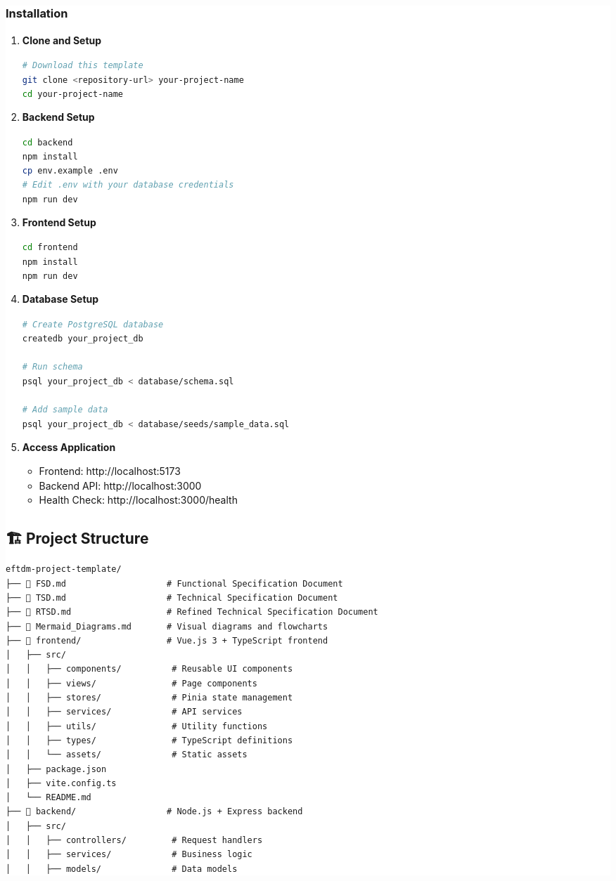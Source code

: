 ### Installation

1. **Clone and Setup**
   ```bash
   # Download this template
   git clone <repository-url> your-project-name
   cd your-project-name
   ```

2. **Backend Setup**
   ```bash
   cd backend
   npm install
   cp env.example .env
   # Edit .env with your database credentials
   npm run dev
   ```

3. **Frontend Setup**
   ```bash
   cd frontend
   npm install
   npm run dev
   ```

4. **Database Setup**
   ```bash
   # Create PostgreSQL database
   createdb your_project_db
   
   # Run schema
   psql your_project_db < database/schema.sql
   
   # Add sample data
   psql your_project_db < database/seeds/sample_data.sql
   ```

5. **Access Application**
   - Frontend: http://localhost:5173
   - Backend API: http://localhost:3000
   - Health Check: http://localhost:3000/health

## 🏗️ Project Structure

```
eftdm-project-template/
├── 📄 FSD.md                    # Functional Specification Document
├── 📄 TSD.md                    # Technical Specification Document
├── 📄 RTSD.md                   # Refined Technical Specification Document
├── 📄 Mermaid_Diagrams.md       # Visual diagrams and flowcharts
├── 📁 frontend/                 # Vue.js 3 + TypeScript frontend
│   ├── src/
│   │   ├── components/          # Reusable UI components
│   │   ├── views/               # Page components
│   │   ├── stores/              # Pinia state management
│   │   ├── services/            # API services
│   │   ├── utils/               # Utility functions
│   │   ├── types/               # TypeScript definitions
│   │   └── assets/              # Static assets
│   ├── package.json
│   ├── vite.config.ts
│   └── README.md
├── 📁 backend/                  # Node.js + Express backend
│   ├── src/
│   │   ├── controllers/         # Request handlers
│   │   ├── services/            # Business logic
│   │   ├── models/              # Data models
```